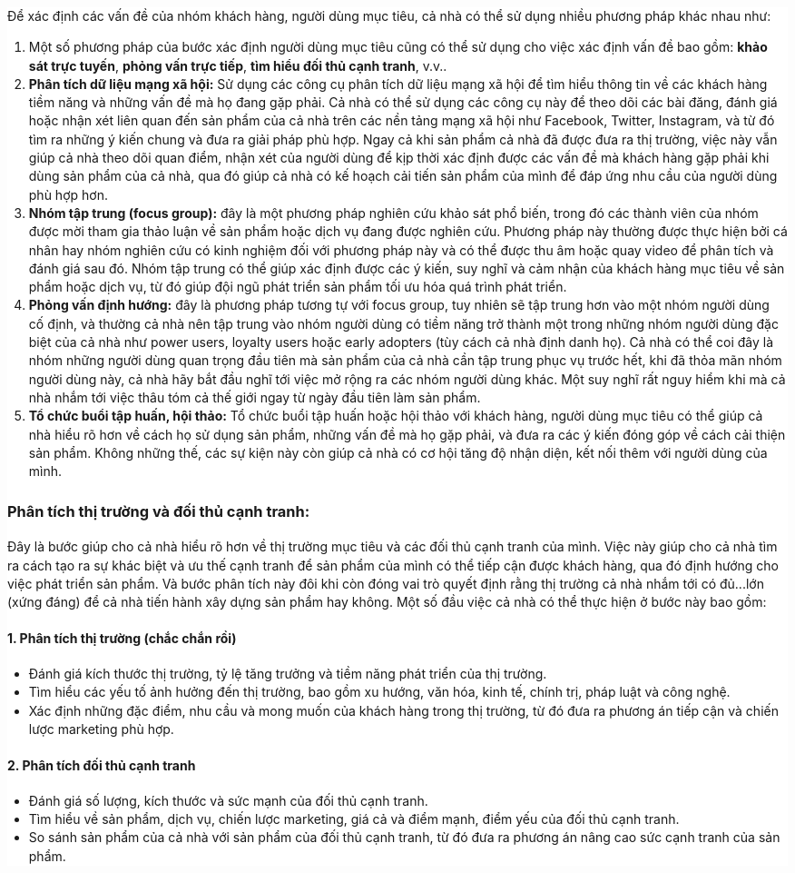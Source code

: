 Để xác định các vấn đề của nhóm khách hàng, người dùng mục tiêu, cả nhà có thể sử dụng nhiều phương pháp khác nhau như: 
1. Một số phương pháp của bước xác định người dùng mục tiêu cũng có thể sử dụng cho việc xác định vấn đề bao gồm: **khảo sát trực tuyến**, **phỏng vấn trực tiếp**, **tìm hiểu đối thủ cạnh tranh**, v.v.. 
2. **Phân tích dữ liệu mạng xã hội:** Sử dụng các công cụ phân tích dữ liệu mạng xã hội để tìm hiểu thông tin về các khách hàng tiềm năng và những vấn đề mà họ đang gặp phải. Cả nhà có thể sử dụng các công cụ này để theo dõi các bài đăng, đánh giá hoặc nhận xét liên quan đến sản phẩm của cả nhà trên các nền tảng mạng xã hội như Facebook, Twitter, Instagram, và từ đó tìm ra những ý kiến chung và đưa ra giải pháp phù hợp. Ngay cả khi sản phẩm cả nhà đã được đưa ra thị trường, việc này vẫn giúp cả nhà theo dõi quan điểm, nhận xét của người dùng để kịp thời xác định được các vấn đề mà khách hàng gặp phải khi dùng sản phẩm của cả nhà, qua đó giúp cả nhà có kế hoạch cải tiến sản phẩm của mình để đáp ứng nhu cầu của người dùng phù hợp hơn.
3. **Nhóm tập trung (focus group):** đây là một phương pháp nghiên cứu khảo sát phổ biến, trong đó các thành viên của nhóm được mời tham gia thảo luận về sản phẩm hoặc dịch vụ đang được nghiên cứu. Phương pháp này thường được thực hiện bởi cá nhân hay nhóm nghiên cứu có kinh nghiệm đối với phương pháp này và có thể được thu âm hoặc quay video để phân tích và đánh giá sau đó. Nhóm tập trung có thể giúp xác định được các ý kiến, suy nghĩ và cảm nhận của khách hàng mục tiêu về sản phẩm hoặc dịch vụ, từ đó giúp đội ngũ phát triển sản phẩm tối ưu hóa quá trình phát triển.
4. **Phỏng vấn định hướng:** đây là phương pháp tương tự với focus group, tuy nhiên sẽ tập trung hơn vào một nhóm người dùng cố định, và thường cả nhà nên tập trung vào nhóm người dùng có tiềm năng trở thành một trong những nhóm người dùng đặc biệt của cả nhà như power users, loyalty users hoặc early adopters (tùy cách cả nhà định danh họ). Cả nhà có thể coi đây là nhóm những người dùng quan trọng đầu tiên mà sản phẩm của cả nhà cần tập trung phục vụ trước hết, khi đã thỏa mãn nhóm người dùng này, cả nhà hãy bắt đầu nghĩ tới việc mở rộng ra các nhóm người dùng khác. Một suy nghĩ rất nguy hiểm khi mà cả nhà nhắm tới việc thâu tóm cả thế giới ngay từ ngày đầu tiên làm sản phẩm.
5. **Tổ chức buổi tập huấn, hội thảo:** Tổ chức buổi tập huấn hoặc hội thảo với khách hàng, người dùng mục tiêu có thể giúp cả nhà hiểu rõ hơn về cách họ sử dụng sản phẩm, những vấn đề mà họ gặp phải, và đưa ra các ý kiến đóng góp về cách cải thiện sản phẩm. Không những thế, các sự kiện này còn giúp cả nhà có cơ hội tăng độ nhận diện, kết nối thêm với người dùng của mình.


### Phân tích thị trường và đối thủ cạnh tranh: 
Đây là bước giúp cho cả nhà hiểu rõ hơn về thị trường mục tiêu và các đối thủ cạnh tranh của mình. Việc này giúp cho cả nhà tìm ra cách tạo ra sự khác biệt và ưu thế cạnh tranh để sản phẩm của mình có thể tiếp cận được khách hàng, qua đó định hướng cho việc phát triển sản phẩm. Và bước phân tích này đôi khi còn đóng vai trò quyết định rằng thị trường cả nhà nhắm tới có đủ...lớn (xứng đáng) để cả nhà tiến hành xây dựng sản phẩm hay không.
Một số đầu việc cả nhà có thể thực hiện ở bước này bao gồm:

#### 1. Phân tích thị trường (chắc chắn rồi)
* Đánh giá kích thước thị trường, tỷ lệ tăng trưởng và tiềm năng phát triển của thị trường.
* Tìm hiểu các yếu tố ảnh hưởng đến thị trường, bao gồm xu hướng, văn hóa, kinh tế, chính trị, pháp luật và công nghệ.
* Xác định những đặc điểm, nhu cầu và mong muốn của khách hàng trong thị trường, từ đó đưa ra phương án tiếp cận và chiến lược marketing phù hợp.

#### 2. Phân tích đối thủ cạnh tranh
* Đánh giá số lượng, kích thước và sức mạnh của đối thủ cạnh tranh.
* Tìm hiểu về sản phẩm, dịch vụ, chiến lược marketing, giá cả và điểm mạnh, điểm yếu của đối thủ cạnh tranh.
* So sánh sản phẩm của cả nhà với sản phẩm của đối thủ cạnh tranh, từ đó đưa ra phương án nâng cao sức cạnh tranh của sản phẩm.
